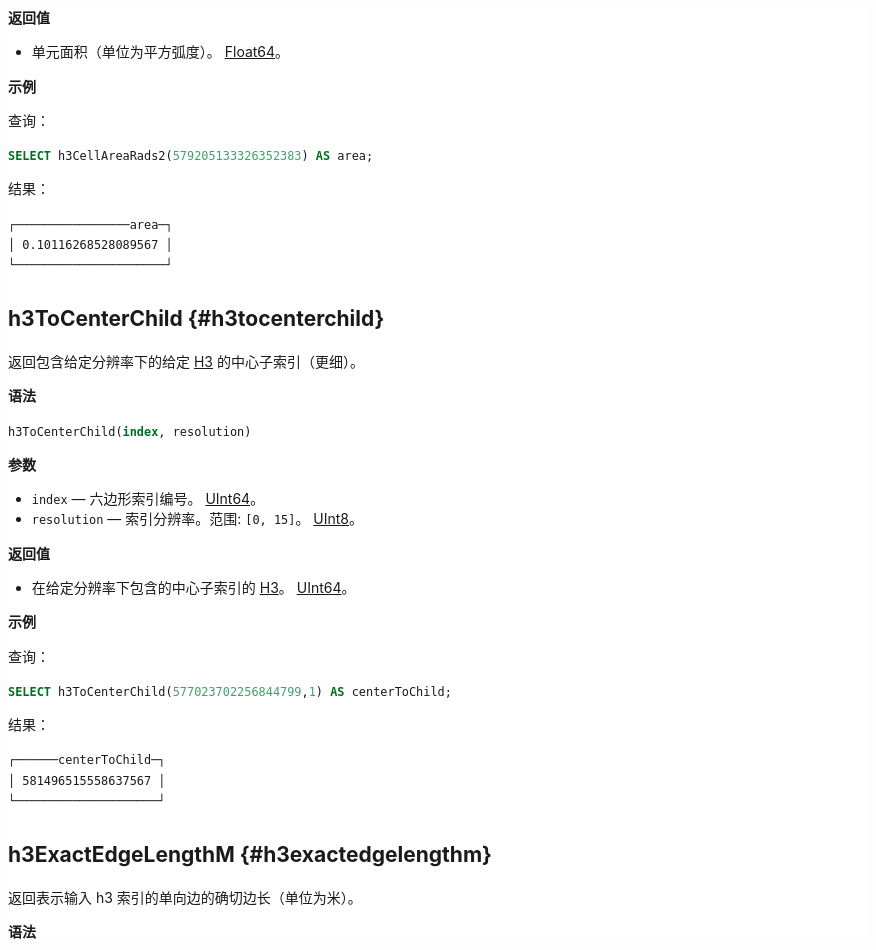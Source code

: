 **返回值**

- 单元面积（单位为平方弧度）。 [Float64](../../data-types/float.md)。

**示例**

查询：

```sql
SELECT h3CellAreaRads2(579205133326352383) AS area;
```

结果：

```text
┌────────────────area─┐
│ 0.10116268528089567 │
└─────────────────────┘
```

## h3ToCenterChild {#h3tocenterchild}

返回包含给定分辨率下的给定 [H3](#h3-index) 的中心子索引（更细）。

**语法**

```sql
h3ToCenterChild(index, resolution)
```

**参数**

- `index` — 六边形索引编号。 [UInt64](../../data-types/int-uint.md)。
- `resolution` — 索引分辨率。范围: `[0, 15]`。 [UInt8](../../data-types/int-uint.md)。

**返回值**

- 在给定分辨率下包含的中心子索引的 [H3](#h3-index)。 [UInt64](../../data-types/int-uint.md)。

**示例**

查询：

```sql
SELECT h3ToCenterChild(577023702256844799,1) AS centerToChild;
```

结果：

```text
┌──────centerToChild─┐
│ 581496515558637567 │
└────────────────────┘
```

## h3ExactEdgeLengthM {#h3exactedgelengthm}

返回表示输入 h3 索引的单向边的确切边长（单位为米）。

**语法**
